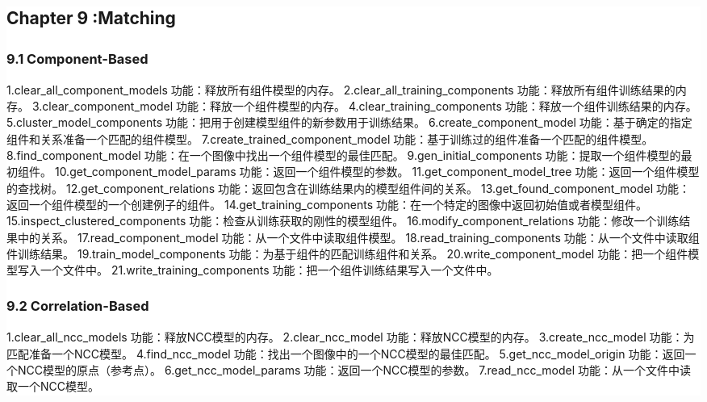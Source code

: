 ## Chapter 9 :Matching

### 9.1 Component-Based

1.clear_all_component_models
功能：释放所有组件模型的内存。
2.clear_all_training_components
功能：释放所有组件训练结果的内存。
3.clear_component_model
功能：释放一个组件模型的内存。
4.clear_training_components
功能：释放一个组件训练结果的内存。
5.cluster_model_components
功能：把用于创建模型组件的新参数用于训练结果。
6.create_component_model
功能：基于确定的指定组件和关系准备一个匹配的组件模型。
7.create_trained_component_model
功能：基于训练过的组件准备一个匹配的组件模型。
8.find_component_model
功能：在一个图像中找出一个组件模型的最佳匹配。
9.gen_initial_components
功能：提取一个组件模型的最初组件。
10.get_component_model_params
功能：返回一个组件模型的参数。
11.get_component_model_tree
功能：返回一个组件模型的查找树。
12.get_component_relations
功能：返回包含在训练结果内的模型组件间的关系。
13.get_found_component_model
功能：返回一个组件模型的一个创建例子的组件。
14.get_training_components
功能：在一个特定的图像中返回初始值或者模型组件。
15.inspect_clustered_components
功能：检查从训练获取的刚性的模型组件。
16.modify_component_relations
功能：修改一个训练结果中的关系。
17.read_component_model
功能：从一个文件中读取组件模型。
18.read_training_components
功能：从一个文件中读取组件训练结果。
19.train_model_components
功能：为基于组件的匹配训练组件和关系。
20.write_component_model
功能：把一个组件模型写入一个文件中。
21.write_training_components
功能：把一个组件训练结果写入一个文件中。

### 9.2 Correlation-Based

1.clear_all_ncc_models
功能：释放NCC模型的内存。
2.clear_ncc_model
功能：释放NCC模型的内存。
3.create_ncc_model
功能：为匹配准备一个NCC模型。
4.find_ncc_model
功能：找出一个图像中的一个NCC模型的最佳匹配。
5.get_ncc_model_origin
功能：返回一个NCC模型的原点（参考点）。
6.get_ncc_model_params
功能：返回一个NCC模型的参数。
7.read_ncc_model
功能：从一个文件中读取一个NCC模型。
